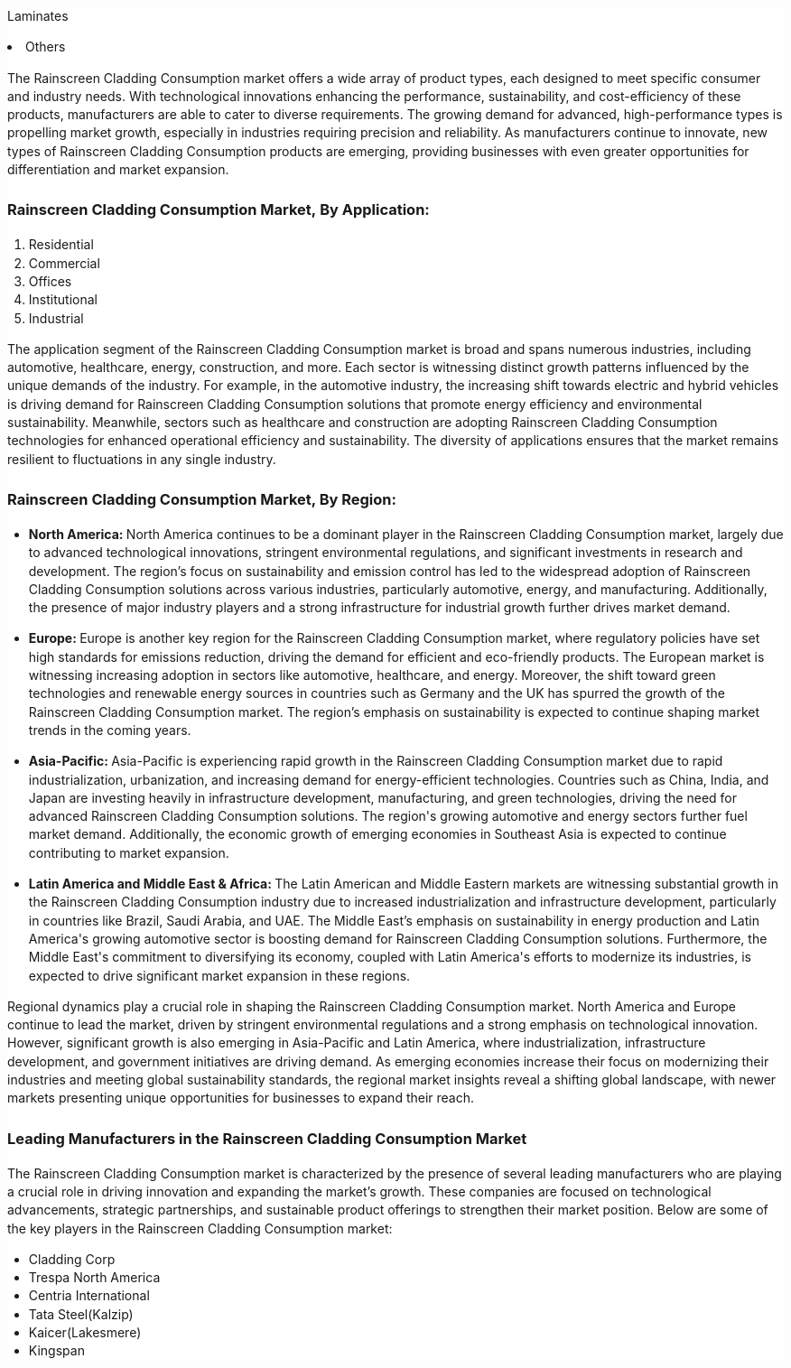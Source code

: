Laminates<li> Others</li></ol><p>The Rainscreen Cladding Consumption market offers a wide array of product types, each designed to meet specific consumer and industry needs. With technological innovations enhancing the performance, sustainability, and cost-efficiency of these products, manufacturers are able to cater to diverse requirements. The growing demand for advanced, high-performance types is propelling market growth, especially in industries requiring precision and reliability. As manufacturers continue to innovate, new types of Rainscreen Cladding Consumption products are emerging, providing businesses with even greater opportunities for differentiation and market expansion.</p><h3>Rainscreen Cladding Consumption Market,&nbsp;By Application:</h3><ol><li>Residential<li> Commercial<li> Offices<li> Institutional<li> Industrial</li></ol><p>The application segment of the Rainscreen Cladding Consumption market is broad and spans numerous industries, including automotive, healthcare, energy, construction, and more. Each sector is witnessing distinct growth patterns influenced by the unique demands of the industry. For example, in the automotive industry, the increasing shift towards electric and hybrid vehicles is driving demand for Rainscreen Cladding Consumption solutions that promote energy efficiency and environmental sustainability. Meanwhile, sectors such as healthcare and construction are adopting Rainscreen Cladding Consumption technologies for enhanced operational efficiency and sustainability. The diversity of applications ensures that the market remains resilient to fluctuations in any single industry.</p><h3>Rainscreen Cladding Consumption Market, By Region:</h3><ul><li><p><strong>North America:&nbsp;</strong>North America continues to be a dominant player in the Rainscreen Cladding Consumption market, largely due to advanced technological innovations, stringent environmental regulations, and significant investments in research and development. The region&rsquo;s focus on sustainability and emission control has led to the widespread adoption of Rainscreen Cladding Consumption solutions across various industries, particularly automotive, energy, and manufacturing. Additionally, the presence of major industry players and a strong infrastructure for industrial growth further drives market demand.</p></li><li><p><strong><strong>Europe:&nbsp;</strong></strong>Europe is another key region for the Rainscreen Cladding Consumption market, where regulatory policies have set high standards for emissions reduction, driving the demand for efficient and eco-friendly products. The European market is witnessing increasing adoption in sectors like automotive, healthcare, and energy. Moreover, the shift toward green technologies and renewable energy sources in countries such as Germany and the UK has spurred the growth of the Rainscreen Cladding Consumption market. The region&rsquo;s emphasis on sustainability is expected to continue shaping market trends in the coming years.</p></li><li><p><strong><strong>Asia-Pacific:&nbsp;</strong></strong>Asia-Pacific is experiencing rapid growth in the Rainscreen Cladding Consumption market due to rapid industrialization, urbanization, and increasing demand for energy-efficient technologies. Countries such as China, India, and Japan are investing heavily in infrastructure development, manufacturing, and green technologies, driving the need for advanced Rainscreen Cladding Consumption solutions. The region's growing automotive and energy sectors further fuel market demand. Additionally, the economic growth of emerging economies in Southeast Asia is expected to continue contributing to market expansion.</p></li><li><p><strong><strong>Latin America and Middle East &amp; Africa:&nbsp;</strong></strong>The Latin American and Middle Eastern markets are witnessing substantial growth in the Rainscreen Cladding Consumption industry due to increased industrialization and infrastructure development, particularly in countries like Brazil, Saudi Arabia, and UAE. The Middle East&rsquo;s emphasis on sustainability in energy production and Latin America's growing automotive sector is boosting demand for Rainscreen Cladding Consumption solutions. Furthermore, the Middle East's commitment to diversifying its economy, coupled with Latin America's efforts to modernize its industries, is expected to drive significant market expansion in these regions.</p></li></ul><p>Regional dynamics play a crucial role in shaping the Rainscreen Cladding Consumption market. North America and Europe continue to lead the market, driven by stringent environmental regulations and a strong emphasis on technological innovation. However, significant growth is also emerging in Asia-Pacific and Latin America, where industrialization, infrastructure development, and government initiatives are driving demand. As emerging economies increase their focus on modernizing their industries and meeting global sustainability standards, the regional market insights reveal a shifting global landscape, with newer markets presenting unique opportunities for businesses to expand their reach.</p><h3><strong>Leading Manufacturers in the Rainscreen Cladding Consumption Market</strong></h3><p>The Rainscreen Cladding Consumption market is characterized by the presence of several leading manufacturers who are playing a crucial role in driving innovation and expanding the market&rsquo;s growth. These companies are focused on technological advancements, strategic partnerships, and sustainable product offerings to strengthen their market position. Below are some of the key players in the Rainscreen Cladding Consumption market:</p></div><div class="article-main__content" data-test-id="publishing-text-block"><ul><li><span class="">Cladding Corp<li> Trespa North America<li> Centria International<li> Tata Steel(Kalzip)<li> Kaicer(Lakesmere)<li> Kingspan